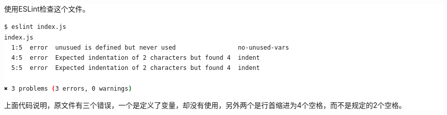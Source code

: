 使用ESLint检查这个文件。

```bash
$ eslint index.js
index.js
  1:5  error  unusued is defined but never used                 no-unused-vars
  4:5  error  Expected indentation of 2 characters but found 4  indent
  5:5  error  Expected indentation of 2 characters but found 4  indent

✖ 3 problems (3 errors, 0 warnings)
```

上面代码说明，原文件有三个错误，一个是定义了变量，却没有使用，另外两个是行首缩进为4个空格，而不是规定的2个空格。
